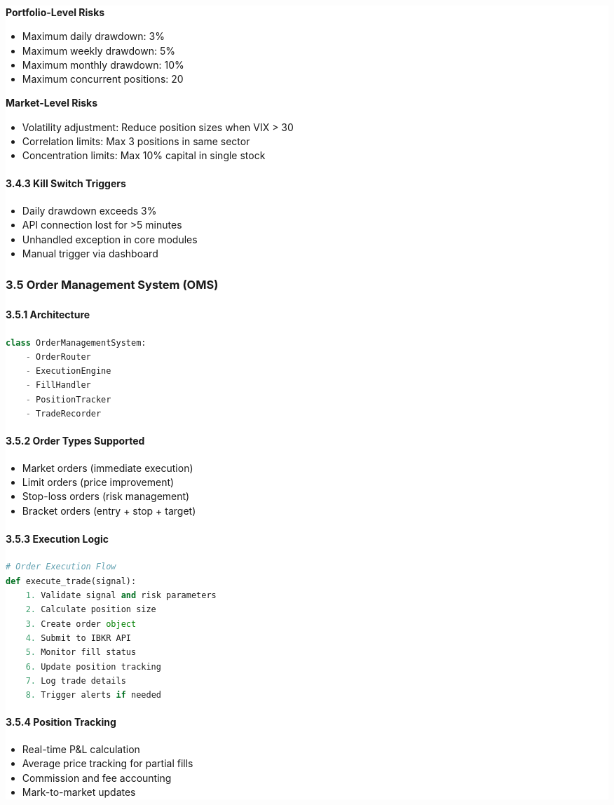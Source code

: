 **Portfolio-Level Risks**
- Maximum daily drawdown: 3%
- Maximum weekly drawdown: 5%
- Maximum monthly drawdown: 10%
- Maximum concurrent positions: 20

**Market-Level Risks**
- Volatility adjustment: Reduce position sizes when VIX > 30
- Correlation limits: Max 3 positions in same sector
- Concentration limits: Max 10% capital in single stock

#### 3.4.3 Kill Switch Triggers
- Daily drawdown exceeds 3%
- API connection lost for >5 minutes
- Unhandled exception in core modules
- Manual trigger via dashboard

### 3.5 Order Management System (OMS)

#### 3.5.1 Architecture
```python
class OrderManagementSystem:
    - OrderRouter
    - ExecutionEngine
    - FillHandler
    - PositionTracker
    - TradeRecorder
```

#### 3.5.2 Order Types Supported
- Market orders (immediate execution)
- Limit orders (price improvement)
- Stop-loss orders (risk management)
- Bracket orders (entry + stop + target)

#### 3.5.3 Execution Logic
```python
# Order Execution Flow
def execute_trade(signal):
    1. Validate signal and risk parameters
    2. Calculate position size
    3. Create order object
    4. Submit to IBKR API
    5. Monitor fill status
    6. Update position tracking
    7. Log trade details
    8. Trigger alerts if needed
```

#### 3.5.4 Position Tracking
- Real-time P&L calculation
- Average price tracking for partial fills
- Commission and fee accounting
- Mark-to-market updates
